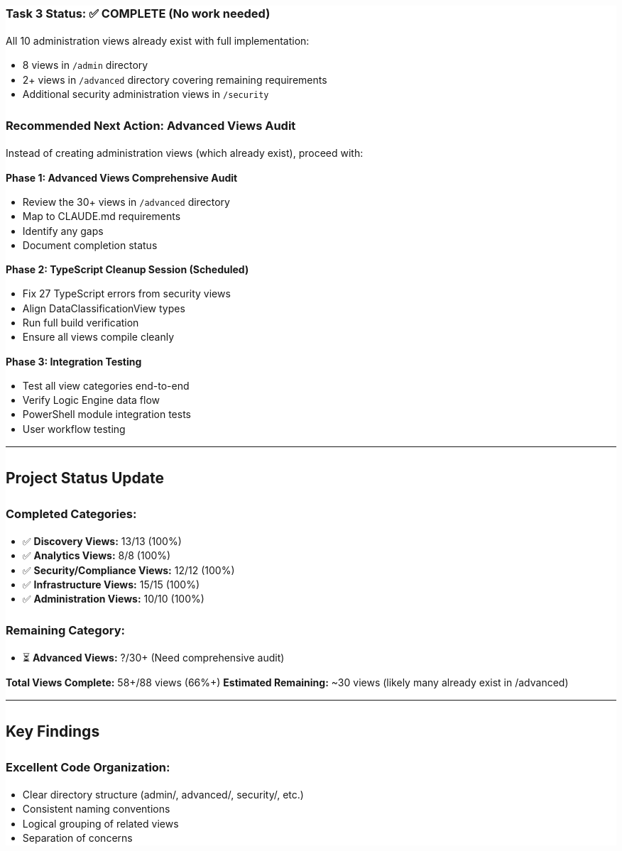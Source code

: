 ### Task 3 Status: ✅ COMPLETE (No work needed)

All 10 administration views already exist with full implementation:
- 8 views in `/admin` directory
- 2+ views in `/advanced` directory covering remaining requirements
- Additional security administration views in `/security`

### Recommended Next Action: Advanced Views Audit

Instead of creating administration views (which already exist), proceed with:

**Phase 1: Advanced Views Comprehensive Audit**
- Review the 30+ views in `/advanced` directory
- Map to CLAUDE.md requirements
- Identify any gaps
- Document completion status

**Phase 2: TypeScript Cleanup Session (Scheduled)**
- Fix 27 TypeScript errors from security views
- Align DataClassificationView types
- Run full build verification
- Ensure all views compile cleanly

**Phase 3: Integration Testing**
- Test all view categories end-to-end
- Verify Logic Engine data flow
- PowerShell module integration tests
- User workflow testing

---

## Project Status Update

### Completed Categories:
- ✅ **Discovery Views:** 13/13 (100%)
- ✅ **Analytics Views:** 8/8 (100%)
- ✅ **Security/Compliance Views:** 12/12 (100%)
- ✅ **Infrastructure Views:** 15/15 (100%)
- ✅ **Administration Views:** 10/10 (100%)

### Remaining Category:
- ⏳ **Advanced Views:** ?/30+ (Need comprehensive audit)

**Total Views Complete:** 58+/88 views (66%+)
**Estimated Remaining:** ~30 views (likely many already exist in /advanced)

---

## Key Findings

### Excellent Code Organization:
- Clear directory structure (admin/, advanced/, security/, etc.)
- Consistent naming conventions
- Logical grouping of related views
- Separation of concerns
